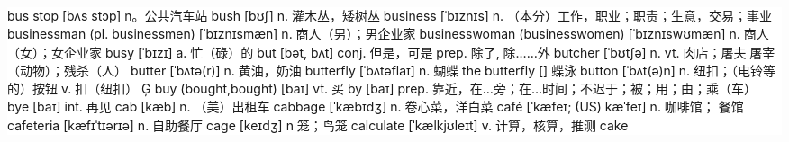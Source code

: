   bus stop
  [bʌs stɔp]
  n。公共汽车站
  bush
  [bʊʃ]
  n. 灌木丛，矮树丛
  business
  [ˈbɪznɪs]
  n. （本分）工作，职业；职责；生意，交易；事业
  businessman (pl. businessmen)
  [ˈbɪznɪsmæn]
  n. 商人（男）；男企业家
  businesswoman (businesswomen)
  [ˈbɪznɪswʊmæn]
  n. 商人（女）；女企业家
  busy
  [ˈbɪzɪ]
  a. 忙（碌）的
  but
  [bət, bʌt]
  conj. 但是，可是 prep. 除了, 除……外
  butcher
  [ˈbʊtʃə]
  n. vt. 肉店；屠夫 屠宰（动物）；残杀（人）
  butter
  [ˈbʌtə(r)]
  n. 黄油，奶油
  butterfly
  [ˈbʌtəflaɪ]
  n. 蝴蝶
  the butterfly
  []
  蝶泳
  button
  [ˈbʌt(ə)n]
  n. 纽扣；（电铃等的）按钮 v. 扣（纽扣） 
  buy (bought,bought)
  [baɪ]
  vt. 买
  by
  [baɪ]
  prep. 靠近，在…旁；在…时间；不迟于；被；用；由；乘（车）
  bye
  [baɪ]
  int. 再见
  cab
  [kæb]
  n. （美）出租车
  cabbage
  [ˈkæbɪdʒ]
  n. 卷心菜，洋白菜
  café
  [ˈkæfeɪ; (US) kæˈfeɪ]
  n. 咖啡馆； 餐馆
  cafeteria
  [kæfɪˈtɪərɪə]
  n. 自助餐厅
  cage
  [keɪdʒ]
  n 笼；鸟笼
  calculate
  [ˈkælkjʊleɪt]
  v. 计算，核算，推测
  cake